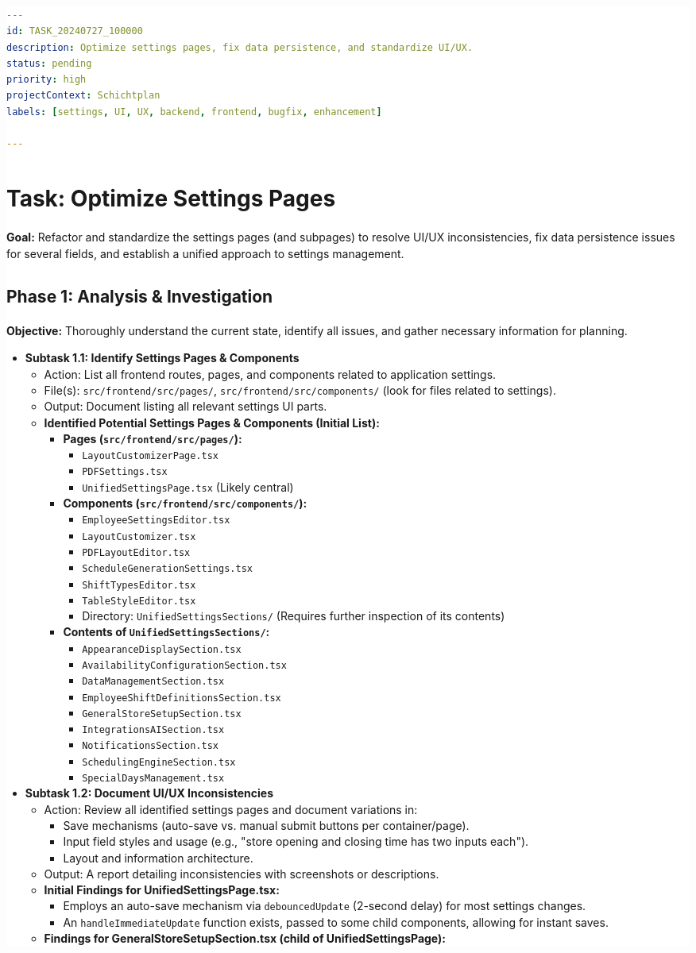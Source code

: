 ```yaml
---
id: TASK_20240727_100000
description: Optimize settings pages, fix data persistence, and standardize UI/UX.
status: pending
priority: high
projectContext: Schichtplan
labels: [settings, UI, UX, backend, frontend, bugfix, enhancement]

---
```


# Task: Optimize Settings Pages

**Goal:** Refactor and standardize the settings pages (and subpages) to resolve UI/UX inconsistencies, fix data persistence issues for several fields, and establish a unified approach to settings management.

## Phase 1: Analysis & Investigation

**Objective:** Thoroughly understand the current state, identify all issues, and gather necessary information for planning.

*   **Subtask 1.1: Identify Settings Pages & Components**
    *   Action: List all frontend routes, pages, and components related to application settings.
    *   File(s): `src/frontend/src/pages/`, `src/frontend/src/components/` (look for files related to settings).
    *   Output: Document listing all relevant settings UI parts.
    *   **Identified Potential Settings Pages & Components (Initial List):**
        *   **Pages (`src/frontend/src/pages/`):**
            *   `LayoutCustomizerPage.tsx`
            *   `PDFSettings.tsx`
            *   `UnifiedSettingsPage.tsx` (Likely central)
        *   **Components (`src/frontend/src/components/`):**
            *   `EmployeeSettingsEditor.tsx`
            *   `LayoutCustomizer.tsx`
            *   `PDFLayoutEditor.tsx`
            *   `ScheduleGenerationSettings.tsx`
            *   `ShiftTypesEditor.tsx`
            *   `TableStyleEditor.tsx`
            *   Directory: `UnifiedSettingsSections/` (Requires further inspection of its contents)
        *   **Contents of `UnifiedSettingsSections/`:**
            *   `AppearanceDisplaySection.tsx`
            *   `AvailabilityConfigurationSection.tsx`
            *   `DataManagementSection.tsx`
            *   `EmployeeShiftDefinitionsSection.tsx`
            *   `GeneralStoreSetupSection.tsx`
            *   `IntegrationsAISection.tsx`
            *   `NotificationsSection.tsx`
            *   `SchedulingEngineSection.tsx`
            *   `SpecialDaysManagement.tsx`
*   **Subtask 1.2: Document UI/UX Inconsistencies**
    *   Action: Review all identified settings pages and document variations in:
        *   Save mechanisms (auto-save vs. manual submit buttons per container/page).
        *   Input field styles and usage (e.g., "store opening and closing time has two inputs each").
        *   Layout and information architecture.
    *   Output: A report detailing inconsistencies with screenshots or descriptions.
    *   **Initial Findings for UnifiedSettingsPage.tsx:**
        *   Employs an auto-save mechanism via `debouncedUpdate` (2-second delay) for most settings changes.
        *   An `handleImmediateUpdate` function exists, passed to some child components, allowing for instant saves.
    *   **Findings for GeneralStoreSetupSection.tsx (child of UnifiedSettingsPage):**